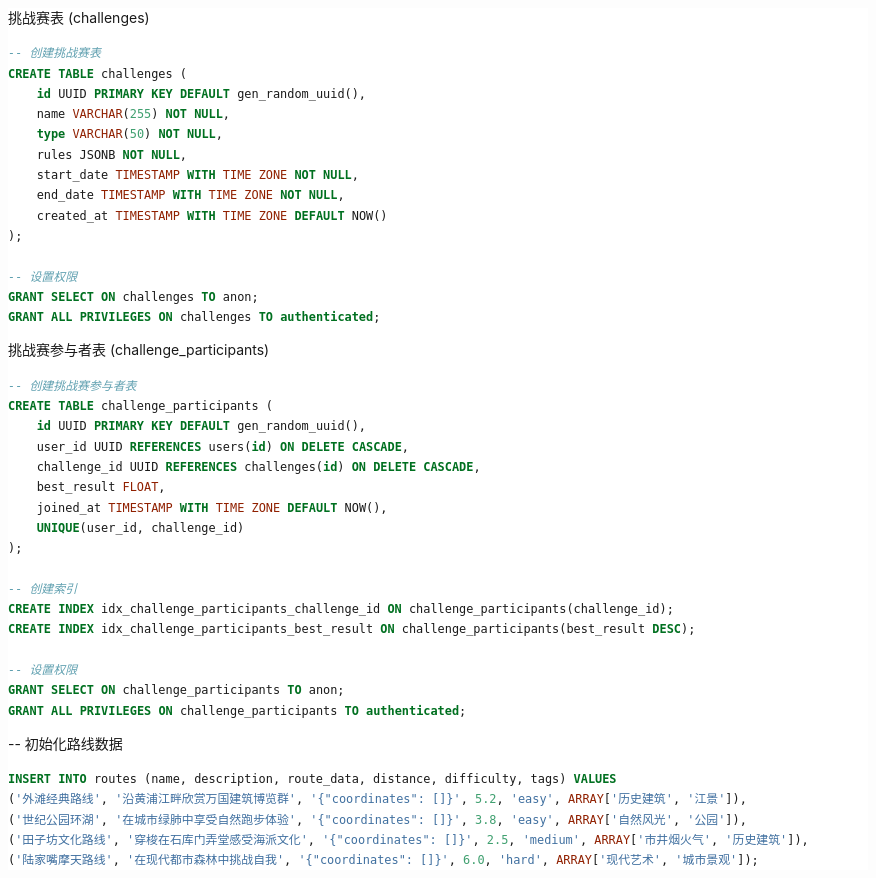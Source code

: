 ```sql
```

挑战赛表 (challenges)

```sql
-- 创建挑战赛表
CREATE TABLE challenges (
    id UUID PRIMARY KEY DEFAULT gen_random_uuid(),
    name VARCHAR(255) NOT NULL,
    type VARCHAR(50) NOT NULL,
    rules JSONB NOT NULL,
    start_date TIMESTAMP WITH TIME ZONE NOT NULL,
    end_date TIMESTAMP WITH TIME ZONE NOT NULL,
    created_at TIMESTAMP WITH TIME ZONE DEFAULT NOW()
);

-- 设置权限
GRANT SELECT ON challenges TO anon;
GRANT ALL PRIVILEGES ON challenges TO authenticated;
```

挑战赛参与者表 (challenge\_participants)

```sql
-- 创建挑战赛参与者表
CREATE TABLE challenge_participants (
    id UUID PRIMARY KEY DEFAULT gen_random_uuid(),
    user_id UUID REFERENCES users(id) ON DELETE CASCADE,
    challenge_id UUID REFERENCES challenges(id) ON DELETE CASCADE,
    best_result FLOAT,
    joined_at TIMESTAMP WITH TIME ZONE DEFAULT NOW(),
    UNIQUE(user_id, challenge_id)
);

-- 创建索引
CREATE INDEX idx_challenge_participants_challenge_id ON challenge_participants(challenge_id);
CREATE INDEX idx_challenge_participants_best_result ON challenge_participants(best_result DESC);

-- 设置权限
GRANT SELECT ON challenge_participants TO anon;
GRANT ALL PRIVILEGES ON challenge_participants TO authenticated;
```

\-- 初始化路线数据

```sql
INSERT INTO routes (name, description, route_data, distance, difficulty, tags) VALUES
('外滩经典路线', '沿黄浦江畔欣赏万国建筑博览群', '{"coordinates": []}', 5.2, 'easy', ARRAY['历史建筑', '江景']),
('世纪公园环湖', '在城市绿肺中享受自然跑步体验', '{"coordinates": []}', 3.8, 'easy', ARRAY['自然风光', '公园']),
('田子坊文化路线', '穿梭在石库门弄堂感受海派文化', '{"coordinates": []}', 2.5, 'medium', ARRAY['市井烟火气', '历史建筑']),
('陆家嘴摩天路线', '在现代都市森林中挑战自我', '{"coordinates": []}', 6.0, 'hard', ARRAY['现代艺术', '城市景观']);
```

